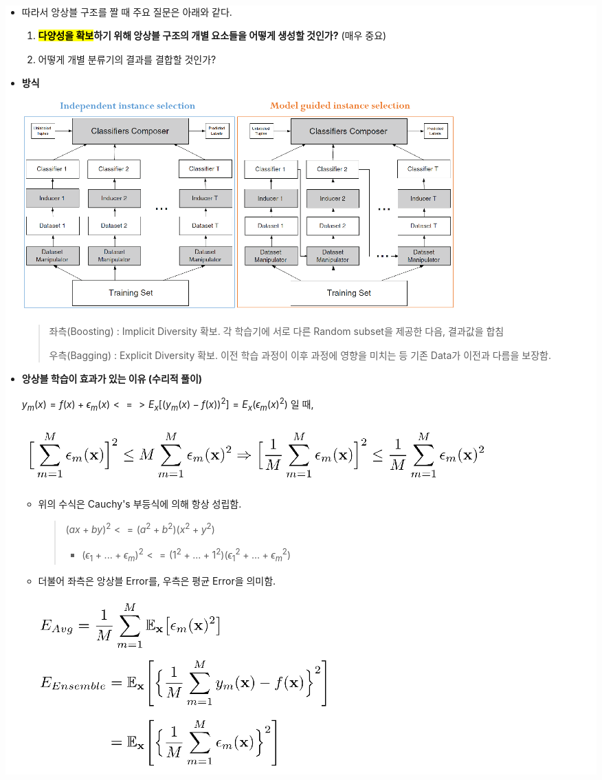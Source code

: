   - 따라서 앙상블 구조를 짤 때 주요 질문은 아래와 같다. 
    
    1. **<mark>다양성을 확보</mark>하기 위해 앙상블 구조의 개별 요소들을 어떻게 생성할 것인가?** (매우 중요)
    
    2. 어떻게 개별 분류기의 결과를 결합할 것인가?

- **방식** 
  
  ![](./picture/4-11.png)
  
  > 좌측(Boosting) : Implicit Diversity 확보. 각 학습기에 서로 다른 Random subset을 제공한 다음, 결과값을 합침 
  > 
  > 우측(Bagging) : Explicit Diversity 확보. 이전 학습 과정이 이후 과정에 영향을 미치는 등 기존 Data가 이전과 다름을 보장함. 

- **앙상블 학습이 효과가 있는 이유 (수리적 풀이)**
  
  $y_m(x)=f(x)+\epsilon_m(x)<=> E_x[(y_m(x)-f(x))^2]=E_x(\epsilon_m(x)^2)$  일 때,
  
  ![](./picture/4-13.png)
  
  - 위의 수식은 Cauchy's 부등식에 의해 항상 성립함. 
    
    > $(ax+by)^2 <= (a^2 + b^2)(x^2+y^2)$
    > 
    > - $(\epsilon_1 + ... + \epsilon_m)^2 <= (1^2 + ... + 1^2)(\epsilon_1^2 + ... + \epsilon_m^2)$
  
  - 더불어 좌측은 앙상블 Error를, 우측은 평균 Error을 의미함. 
    
    ![](./picture/4-12.png)
    